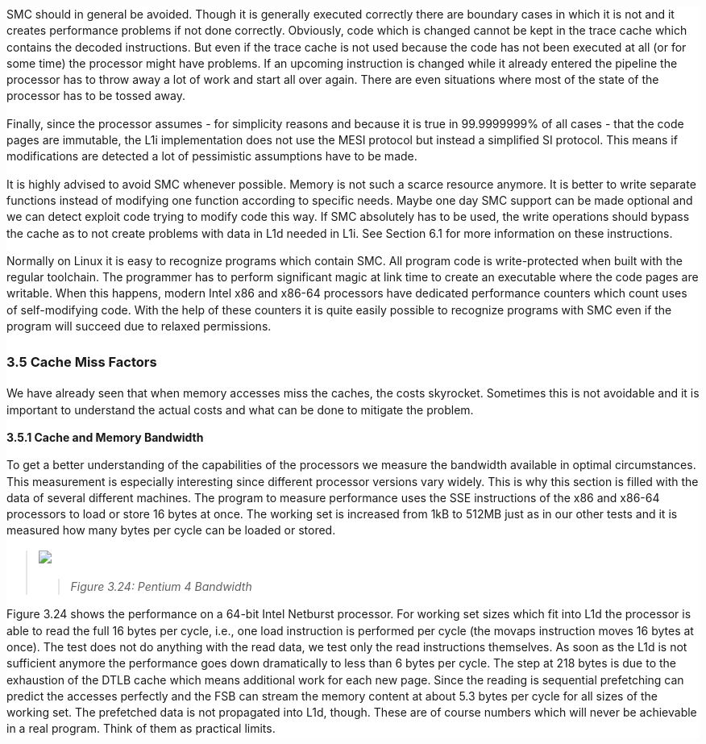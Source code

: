 SMC should in general be avoided. Though it is generally executed correctly there are boundary cases in which it is not and it creates performance problems if not done correctly. Obviously, code which is changed cannot be kept in the trace cache which contains the decoded instructions. But even if the trace cache is not used because the code has not been executed at all (or for some time) the processor might have problems. If an upcoming instruction is changed while it already entered the pipeline the processor has to throw away a lot of work and start all over again. There are even situations where most of the state of the processor has to be tossed away.

Finally, since the processor assumes - for simplicity reasons and because it is true in 99.9999999% of all cases - that the code pages are immutable, the L1i implementation does not use the MESI protocol but instead a simplified SI protocol. This means if modifications are detected a lot of pessimistic assumptions have to be made.

It is highly advised to avoid SMC whenever possible. Memory is not such a scarce resource anymore. It is better to write separate functions instead of modifying one function according to specific needs. Maybe one day SMC support can be made optional and we can detect exploit code trying to modify code this way. If SMC absolutely has to be used, the write operations should bypass the cache as to not create problems with data in L1d needed in L1i. See Section 6.1 for more information on these instructions.

Normally on Linux it is easy to recognize programs which contain SMC. All program code is write-protected when built with the regular toolchain. The programmer has to perform significant magic at link time to create an executable where the code pages are writable. When this happens, modern Intel x86 and x86-64 processors have dedicated performance counters which count uses of self-modifying code. With the help of these counters it is quite easily possible to recognize programs with SMC even if the program will succeed due to relaxed permissions.

### 3.5 Cache Miss Factors

We have already seen that when memory accesses miss the caches, the costs skyrocket. Sometimes this is not avoidable and it is important to understand the actual costs and what can be done to mitigate the problem.

**3.5.1 Cache and Memory Bandwidth**

To get a better understanding of the capabilities of the processors we measure the bandwidth available in optimal circumstances. This measurement is especially interesting since different processor versions vary widely. This is why this section is filled with the data of several different machines. The program to measure performance uses the SSE instructions of the x86 and x86-64 processors to load or store 16 bytes at once. The working set is increased from 1kB to 512MB just as in our other tests and it is measured how many bytes per cycle can be loaded or stored.

> ![](https://static.lwn.net/images/cpumemory/cpumemory.60.png)
> 
> > _Figure 3.24: Pentium 4 Bandwidth_

Figure 3.24 shows the performance on a 64-bit Intel Netburst processor. For working set sizes which fit into L1d the processor is able to read the full 16 bytes per cycle, i.e., one load instruction is performed per cycle (the movaps instruction moves 16 bytes at once). The test does not do anything with the read data, we test only the read instructions themselves. As soon as the L1d is not sufficient anymore the performance goes down dramatically to less than 6 bytes per cycle. The step at 218 bytes is due to the exhaustion of the DTLB cache which means additional work for each new page. Since the reading is sequential prefetching can predict the accesses perfectly and the FSB can stream the memory content at about 5.3 bytes per cycle for all sizes of the working set. The prefetched data is not propagated into L1d, though. These are of course numbers which will never be achievable in a real program. Think of them as practical limits.
